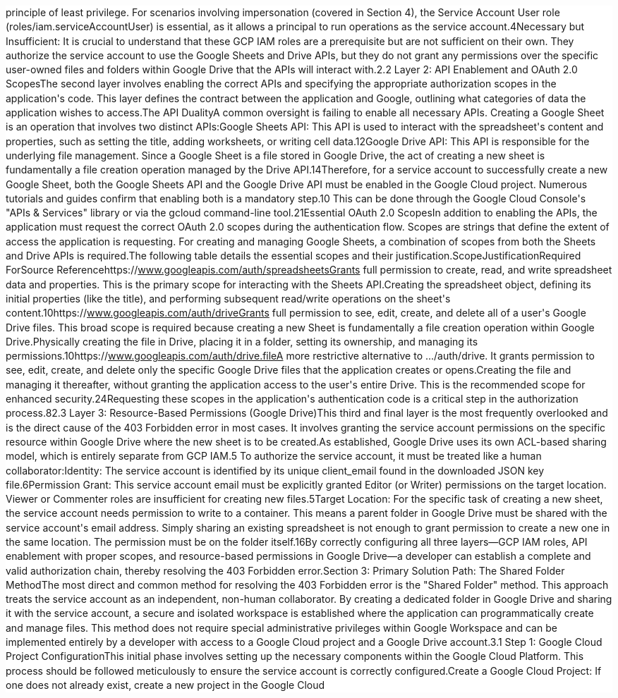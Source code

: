 principle of least privilege. For scenarios involving impersonation (covered in Section 4), the Service Account User role (roles/iam.serviceAccountUser) is essential, as it allows a principal to run operations as the service account.4Necessary but Insufficient: It is crucial to understand that these GCP IAM roles are a prerequisite but are not sufficient on their own. They authorize the service account to use the Google Sheets and Drive APIs, but they do not grant any permissions over the specific user-owned files and folders within Google Drive that the APIs will interact with.2.2 Layer 2: API Enablement and OAuth 2.0 ScopesThe second layer involves enabling the correct APIs and specifying the appropriate authorization scopes in the application's code. This layer defines the contract between the application and Google, outlining what categories of data the application wishes to access.The API DualityA common oversight is failing to enable all necessary APIs. Creating a Google Sheet is an operation that involves two distinct APIs:Google Sheets API: This API is used to interact with the spreadsheet's content and properties, such as setting the title, adding worksheets, or writing cell data.12Google Drive API: This API is responsible for the underlying file management. Since a Google Sheet is a file stored in Google Drive, the act of creating a new sheet is fundamentally a file creation operation managed by the Drive API.14Therefore, for a service account to successfully create a new Google Sheet, both the Google Sheets API and the Google Drive API must be enabled in the Google Cloud project. Numerous tutorials and guides confirm that enabling both is a mandatory step.10 This can be done through the Google Cloud Console's "APIs & Services" library or via the gcloud command-line tool.21Essential OAuth 2.0 ScopesIn addition to enabling the APIs, the application must request the correct OAuth 2.0 scopes during the authentication flow. Scopes are strings that define the extent of access the application is requesting. For creating and managing Google Sheets, a combination of scopes from both the Sheets and Drive APIs is required.The following table details the essential scopes and their justification.ScopeJustificationRequired ForSource Referencehttps://www.googleapis.com/auth/spreadsheetsGrants full permission to create, read, and write spreadsheet data and properties. This is the primary scope for interacting with the Sheets API.Creating the spreadsheet object, defining its initial properties (like the title), and performing subsequent read/write operations on the sheet's content.10https://www.googleapis.com/auth/driveGrants full permission to see, edit, create, and delete all of a user's Google Drive files. This broad scope is required because creating a new Sheet is fundamentally a file creation operation within Google Drive.Physically creating the file in Drive, placing it in a folder, setting its ownership, and managing its permissions.10https://www.googleapis.com/auth/drive.fileA more restrictive alternative to .../auth/drive. It grants permission to see, edit, create, and delete only the specific Google Drive files that the application creates or opens.Creating the file and managing it thereafter, without granting the application access to the user's entire Drive. This is the recommended scope for enhanced security.24Requesting these scopes in the application's authentication code is a critical step in the authorization process.82.3 Layer 3: Resource-Based Permissions (Google Drive)This third and final layer is the most frequently overlooked and is the direct cause of the 403 Forbidden error in most cases. It involves granting the service account permissions on the specific resource within Google Drive where the new sheet is to be created.As established, Google Drive uses its own ACL-based sharing model, which is entirely separate from GCP IAM.5 To authorize the service account, it must be treated like a human collaborator:Identity: The service account is identified by its unique client_email found in the downloaded JSON key file.6Permission Grant: This service account email must be explicitly granted Editor (or Writer) permissions on the target location. Viewer or Commenter roles are insufficient for creating new files.5Target Location: For the specific task of creating a new sheet, the service account needs permission to write to a container. This means a parent folder in Google Drive must be shared with the service account's email address. Simply sharing an existing spreadsheet is not enough to grant permission to create a new one in the same location. The permission must be on the folder itself.16By correctly configuring all three layers—GCP IAM roles, API enablement with proper scopes, and resource-based permissions in Google Drive—a developer can establish a complete and valid authorization chain, thereby resolving the 403 Forbidden error.Section 3: Primary Solution Path: The Shared Folder MethodThe most direct and common method for resolving the 403 Forbidden error is the "Shared Folder" method. This approach treats the service account as an independent, non-human collaborator. By creating a dedicated folder in Google Drive and sharing it with the service account, a secure and isolated workspace is established where the application can programmatically create and manage files. This method does not require special administrative privileges within Google Workspace and can be implemented entirely by a developer with access to a Google Cloud project and a Google Drive account.3.1 Step 1: Google Cloud Project ConfigurationThis initial phase involves setting up the necessary components within the Google Cloud Platform. This process should be followed meticulously to ensure the service account is correctly configured.Create a Google Cloud Project: If one does not already exist, create a new project in the Google Cloud